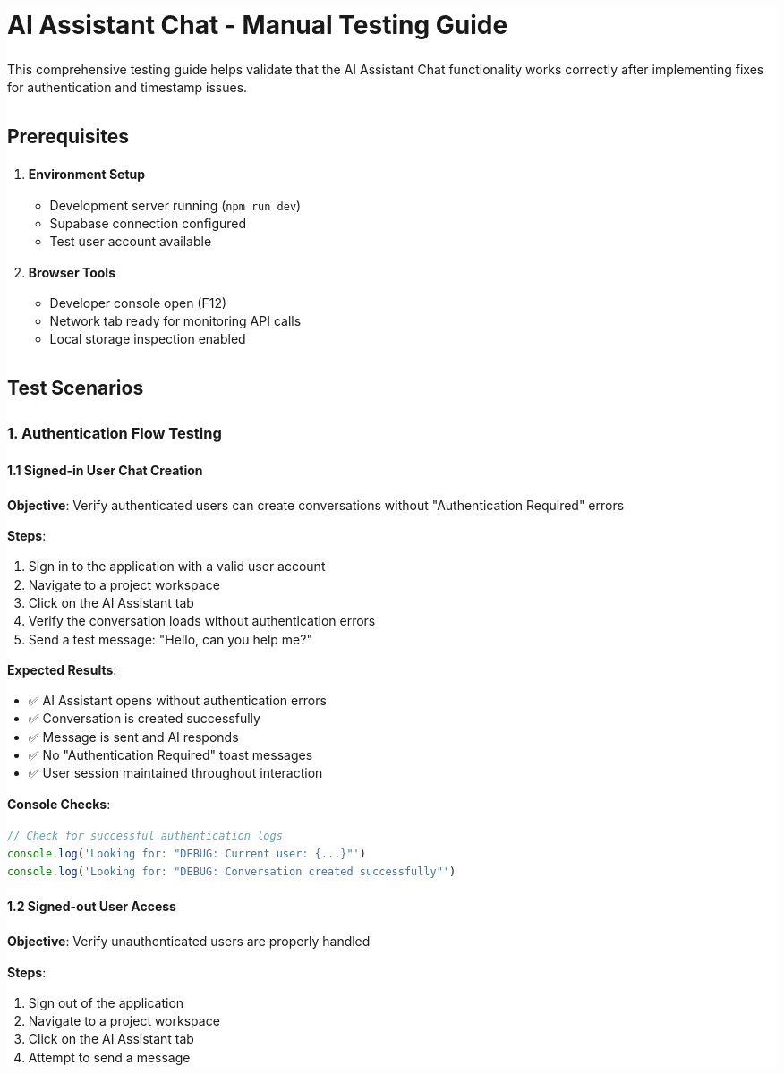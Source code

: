 # AI Assistant Chat - Manual Testing Guide

This comprehensive testing guide helps validate that the AI Assistant Chat functionality works correctly after implementing fixes for authentication and timestamp issues.

## Prerequisites

1. **Environment Setup**
   - Development server running (`npm run dev`)
   - Supabase connection configured
   - Test user account available

2. **Browser Tools**
   - Developer console open (F12)
   - Network tab ready for monitoring API calls
   - Local storage inspection enabled

## Test Scenarios

### 1. Authentication Flow Testing

#### 1.1 Signed-in User Chat Creation
**Objective**: Verify authenticated users can create conversations without "Authentication Required" errors

**Steps**:
1. Sign in to the application with a valid user account
2. Navigate to a project workspace
3. Click on the AI Assistant tab
4. Verify the conversation loads without authentication errors
5. Send a test message: "Hello, can you help me?"

**Expected Results**:
- ✅ AI Assistant opens without authentication errors
- ✅ Conversation is created successfully
- ✅ Message is sent and AI responds
- ✅ No "Authentication Required" toast messages
- ✅ User session maintained throughout interaction

**Console Checks**:
```javascript
// Check for successful authentication logs
console.log('Looking for: "DEBUG: Current user: {...}"')
console.log('Looking for: "DEBUG: Conversation created successfully"')
```

#### 1.2 Signed-out User Access
**Objective**: Verify unauthenticated users are properly handled

**Steps**:
1. Sign out of the application
2. Navigate to a project workspace
3. Click on the AI Assistant tab
4. Attempt to send a message
